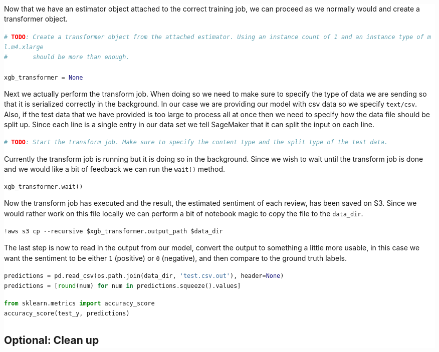 Now that we have an estimator object attached to the correct training job, we can proceed as we normally would and create a transformer object.


```python
# TODO: Create a transformer object from the attached estimator. Using an instance count of 1 and an instance type of ml.m4.xlarge
#       should be more than enough.

xgb_transformer = None

```

Next we actually perform the transform job. When doing so we need to make sure to specify the type of data we are sending so that it is serialized correctly in the background. In our case we are providing our model with csv data so we specify `text/csv`. Also, if the test data that we have provided is too large to process all at once then we need to specify how the data file should be split up. Since each line is a single entry in our data set we tell SageMaker that it can split the input on each line.


```python
# TODO: Start the transform job. Make sure to specify the content type and the split type of the test data.

```

Currently the transform job is running but it is doing so in the background. Since we wish to wait until the transform job is done and we would like a bit of feedback we can run the `wait()` method.


```python
xgb_transformer.wait()
```

Now the transform job has executed and the result, the estimated sentiment of each review, has been saved on S3. Since we would rather work on this file locally we can perform a bit of notebook magic to copy the file to the `data_dir`.


```python
!aws s3 cp --recursive $xgb_transformer.output_path $data_dir
```

The last step is now to read in the output from our model, convert the output to something a little more usable, in this case we want the sentiment to be either `1` (positive) or `0` (negative), and then compare to the ground truth labels.


```python
predictions = pd.read_csv(os.path.join(data_dir, 'test.csv.out'), header=None)
predictions = [round(num) for num in predictions.squeeze().values]
```


```python
from sklearn.metrics import accuracy_score
accuracy_score(test_y, predictions)
```

## Optional: Clean up
